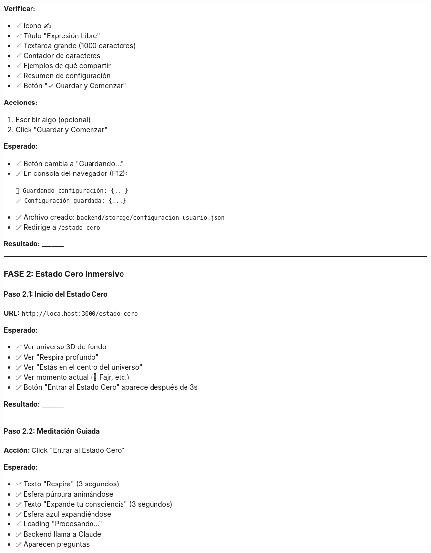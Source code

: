 **Verificar:**
- ✅ Icono ✍️
- ✅ Título "Expresión Libre"
- ✅ Textarea grande (1000 caracteres)
- ✅ Contador de caracteres
- ✅ Ejemplos de qué compartir
- ✅ Resumen de configuración
- ✅ Botón "✓ Guardar y Comenzar"

**Acciones:**
1. Escribir algo (opcional)
2. Click "Guardar y Comenzar"

**Esperado:**
- ✅ Botón cambia a "Guardando..."
- ✅ En consola del navegador (F12):
  ```
  💾 Guardando configuración: {...}
  ✅ Configuración guardada: {...}
  ```
- ✅ Archivo creado: `backend/storage/configuracion_usuario.json`
- ✅ Redirige a `/estado-cero`

**Resultado:** _______

---

### **FASE 2: Estado Cero Inmersivo**

#### **Paso 2.1: Inicio del Estado Cero**

**URL:** `http://localhost:3000/estado-cero`

**Esperado:**
- ✅ Ver universo 3D de fondo
- ✅ Ver "Respira profundo"
- ✅ Ver "Estás en el centro del universo"
- ✅ Ver momento actual (🌅 Fajr, etc.)
- ✅ Botón "Entrar al Estado Cero" aparece después de 3s

**Resultado:** _______

---

#### **Paso 2.2: Meditación Guiada**

**Acción:** Click "Entrar al Estado Cero"

**Esperado:**
- ✅ Texto "Respira" (3 segundos)
- ✅ Esfera púrpura animándose
- ✅ Texto "Expande tu consciencia" (3 segundos)
- ✅ Esfera azul expandiéndose
- ✅ Loading "Procesando..."
- ✅ Backend llama a Claude
- ✅ Aparecen preguntas

